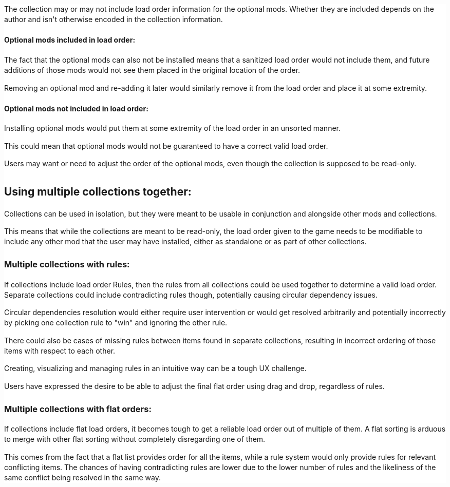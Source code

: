 The collection may or may not include load order information for the optional mods. Whether they are included depends on the author and isn't otherwise encoded in the collection information.

#### Optional mods included in load order:
The fact that the optional mods can also not be installed means that a sanitized load order would not include them, and future additions of those mods would not see them placed in the original location of the order.

Removing an optional mod and re-adding it later would similarly remove it from the load order and place it at some extremity.

#### Optional mods not included in load order:
Installing optional mods would put them at some extremity of the load order in an unsorted manner.

This could mean that optional mods would not be guaranteed to have a correct valid load order.

Users may want or need to adjust the order of the optional mods, even though the collection is supposed to be read-only.

## Using multiple collections together:
Collections can be used in isolation, but they were meant to be usable in conjunction and alongside other mods and collections.

This means that while the collections are meant to be read-only, the load order given to the game needs to be modifiable to include any other mod that the user may have installed, either as standalone or as part of other collections.

### Multiple collections with rules:
If collections include load order Rules, then the rules from all collections could be used together to determine a valid load order.
Separate collections could include contradicting rules though, potentially causing circular dependency issues.

Circular dependencies resolution would either require user intervention or would get resolved arbitrarily and potentially incorrectly by picking one collection rule to "win" and ignoring the other rule.

There could also be cases of missing rules between items found in separate collections, resulting in incorrect ordering of those items with respect to each other.

Creating, visualizing and managing rules in an intuitive way can be a tough UX challenge.

Users have expressed the desire to be able to adjust the final flat order using drag and drop, regardless of rules.

### Multiple collections with flat orders:
If collections include flat load orders, it becomes tough to get a reliable load order out of multiple of them.
A flat sorting is arduous to merge with other flat sorting without completely disregarding one of them.

This comes from the fact that a flat list provides order for all the items, while a rule system would only provide rules for relevant conflicting items.
The chances of having contradicting rules are lower due to the lower number of rules and the likeliness of the same conflict being resolved in the same way.
